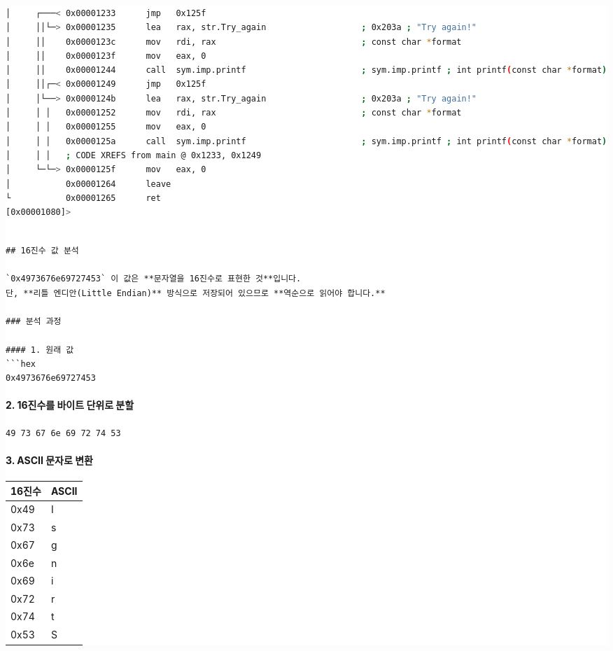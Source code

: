 ```bash
│     ┌───< 0x00001233      jmp   0x125f
│     ││└─> 0x00001235      lea   rax, str.Try_again                   ; 0x203a ; "Try again!"
│     ││    0x0000123c      mov   rdi, rax                             ; const char *format
│     ││    0x0000123f      mov   eax, 0
│     ││    0x00001244      call  sym.imp.printf                       ; sym.imp.printf ; int printf(const char *format)
│     ││┌─< 0x00001249      jmp   0x125f
│     │└──> 0x0000124b      lea   rax, str.Try_again                   ; 0x203a ; "Try again!"
│     │ │   0x00001252      mov   rdi, rax                             ; const char *format
│     │ │   0x00001255      mov   eax, 0
│     │ │   0x0000125a      call  sym.imp.printf                       ; sym.imp.printf ; int printf(const char *format)
│     │ │   ; CODE XREFS from main @ 0x1233, 0x1249
│     └─└─> 0x0000125f      mov   eax, 0
│           0x00001264      leave
└           0x00001265      ret
[0x00001080]>
```

```

## 16진수 값 분석

`0x4973676e69727453` 이 값은 **문자열을 16진수로 표현한 것**입니다.
단, **리틀 엔디안(Little Endian)** 방식으로 저장되어 있으므로 **역순으로 읽어야 합니다.**

### 분석 과정

#### 1. 원래 값
```hex
0x4973676e69727453
```

#### 2. 16진수를 바이트 단위로 분할
```hex
49 73 67 6e 69 72 74 53
```

#### 3. ASCII 문자로 변환
| 16진수 | ASCII |
|--------|-------|
| 0x49   | I     |
| 0x73   | s     |
| 0x67   | g     |
| 0x6e   | n     |
| 0x69   | i     |
| 0x72   | r     |
| 0x74   | t     |
| 0x53   | S     |
